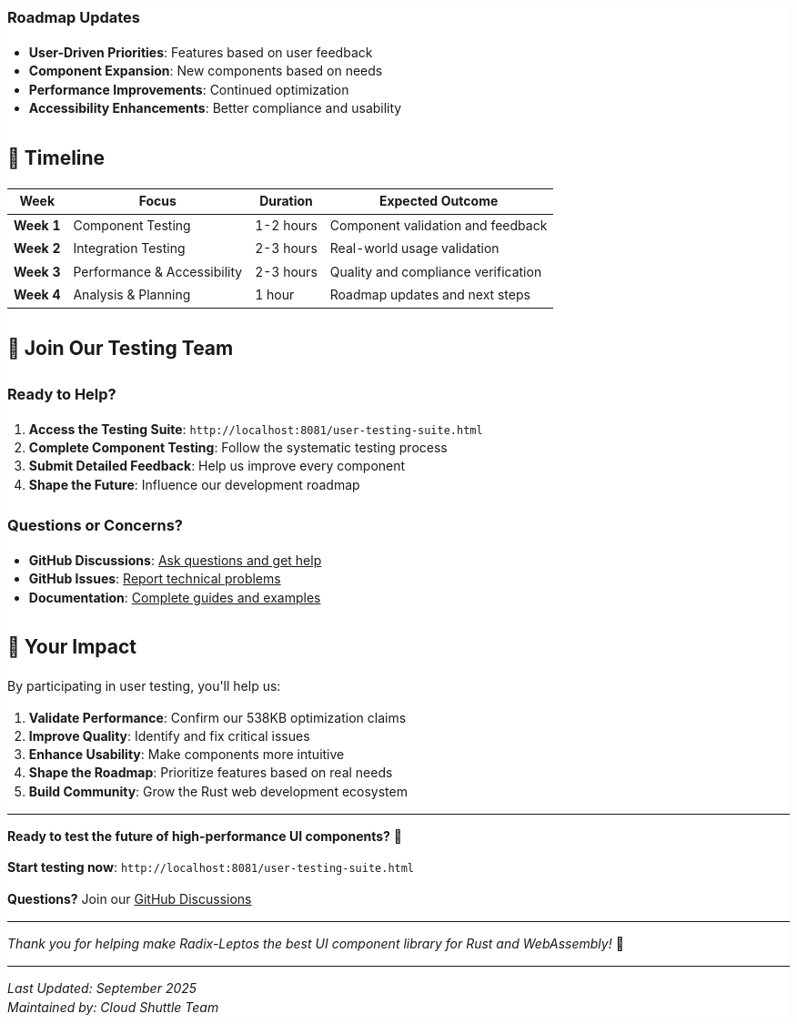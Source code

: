 ### **Roadmap Updates**
- **User-Driven Priorities**: Features based on user feedback
- **Component Expansion**: New components based on needs
- **Performance Improvements**: Continued optimization
- **Accessibility Enhancements**: Better compliance and usability

## 📅 **Timeline**

| Week | Focus | Duration | Expected Outcome |
|------|-------|----------|------------------|
| **Week 1** | Component Testing | 1-2 hours | Component validation and feedback |
| **Week 2** | Integration Testing | 2-3 hours | Real-world usage validation |
| **Week 3** | Performance & Accessibility | 2-3 hours | Quality and compliance verification |
| **Week 4** | Analysis & Planning | 1 hour | Roadmap updates and next steps |

## 🤝 **Join Our Testing Team**

### **Ready to Help?**
1. **Access the Testing Suite**: `http://localhost:8081/user-testing-suite.html`
2. **Complete Component Testing**: Follow the systematic testing process
3. **Submit Detailed Feedback**: Help us improve every component
4. **Shape the Future**: Influence our development roadmap

### **Questions or Concerns?**
- **GitHub Discussions**: [Ask questions and get help](https://github.com/cloud-shuttle/radix-leptos/discussions)
- **GitHub Issues**: [Report technical problems](https://github.com/cloud-shuttle/radix-leptos/issues)
- **Documentation**: [Complete guides and examples](../)

## 🌟 **Your Impact**

By participating in user testing, you'll help us:

1. **Validate Performance**: Confirm our 538KB optimization claims
2. **Improve Quality**: Identify and fix critical issues
3. **Enhance Usability**: Make components more intuitive
4. **Shape the Roadmap**: Prioritize features based on real needs
5. **Build Community**: Grow the Rust web development ecosystem

---

**Ready to test the future of high-performance UI components?** 🚀

**Start testing now**: `http://localhost:8081/user-testing-suite.html`

**Questions?** Join our [GitHub Discussions](https://github.com/cloud-shuttle/radix-leptos/discussions)

---

*Thank you for helping make Radix-Leptos the best UI component library for Rust and WebAssembly!* 🎉

---

*Last Updated: September 2025*  
*Maintained by: Cloud Shuttle Team*

